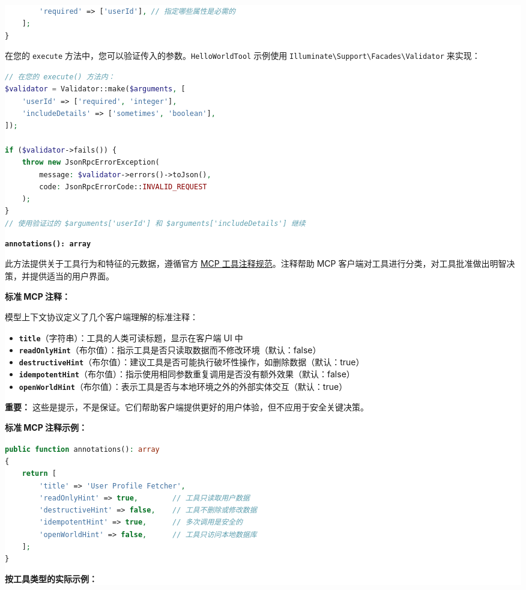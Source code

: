 ```php
        'required' => ['userId'], // 指定哪些属性是必需的
    ];
}
```

在您的 `execute` 方法中，您可以验证传入的参数。`HelloWorldTool` 示例使用 `Illuminate\Support\Facades\Validator` 来实现：

```php
// 在您的 execute() 方法内：
$validator = Validator::make($arguments, [
    'userId' => ['required', 'integer'],
    'includeDetails' => ['sometimes', 'boolean'],
]);

if ($validator->fails()) {
    throw new JsonRpcErrorException(
        message: $validator->errors()->toJson(),
        code: JsonRpcErrorCode::INVALID_REQUEST
    );
}
// 使用验证过的 $arguments['userId'] 和 $arguments['includeDetails'] 继续
```

**`annotations(): array`**

此方法提供关于工具行为和特征的元数据，遵循官方 [MCP 工具注释规范](https://modelcontextprotocol.io/docs/concepts/tools#tool-annotations)。注释帮助 MCP 客户端对工具进行分类，对工具批准做出明智决策，并提供适当的用户界面。

**标准 MCP 注释：**

模型上下文协议定义了几个客户端理解的标准注释：

- **`title`**（字符串）：工具的人类可读标题，显示在客户端 UI 中
- **`readOnlyHint`**（布尔值）：指示工具是否只读取数据而不修改环境（默认：false）
- **`destructiveHint`**（布尔值）：建议工具是否可能执行破坏性操作，如删除数据（默认：true）
- **`idempotentHint`**（布尔值）：指示使用相同参数重复调用是否没有额外效果（默认：false）
- **`openWorldHint`**（布尔值）：表示工具是否与本地环境之外的外部实体交互（默认：true）

**重要：** 这些是提示，不是保证。它们帮助客户端提供更好的用户体验，但不应用于安全关键决策。

**标准 MCP 注释示例：**

```php
public function annotations(): array
{
    return [
        'title' => 'User Profile Fetcher',
        'readOnlyHint' => true,        // 工具只读取用户数据
        'destructiveHint' => false,    // 工具不删除或修改数据
        'idempotentHint' => true,      // 多次调用是安全的
        'openWorldHint' => false,      // 工具只访问本地数据库
    ];
}
```

**按工具类型的实际示例：**

